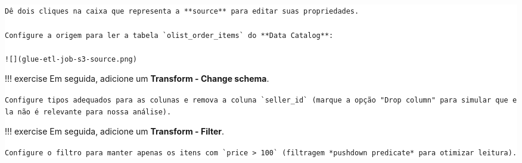     Dê dois cliques na caixa que representa a **source** para editar suas propriedades.

    Configure a origem para ler a tabela `olist_order_items` do **Data Catalog**:
    
    ![](glue-etl-job-s3-source.png)

!!! exercise
    Em seguida, adicione um **Transform - Change schema**.

    Configure tipos adequados para as colunas e remova a coluna `seller_id` (marque a opção "Drop column" para simular que ela não é relevante para nossa análise).

!!! exercise
    Em seguida, adicione um **Transform - Filter**.

    Configure o filtro para manter apenas os itens com `price > 100` (filtragem *pushdown predicate* para otimizar leitura).
